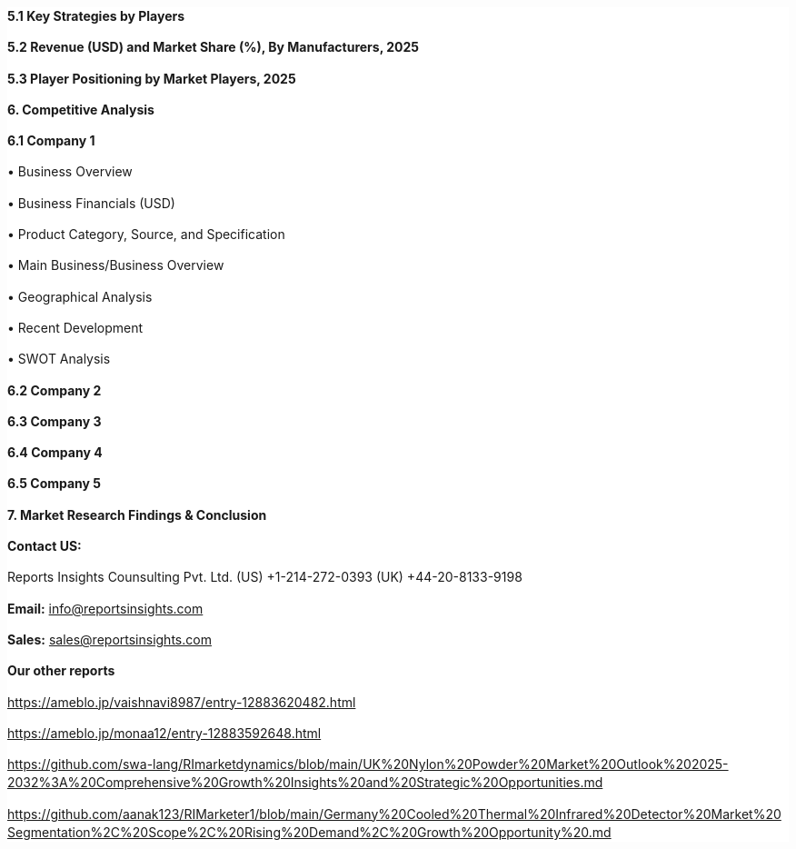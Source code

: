 <strong>5.1 Key Strategies by Players</strong>

<strong>5.2 Revenue (USD) and Market Share (%), By Manufacturers, 2025</strong>

<strong>5.3 Player Positioning by Market Players, 2025</strong>

<strong>6. Competitive Analysis</strong>

<strong>6.1 Company 1</strong>

• Business Overview

• Business Financials (USD)

• Product Category, Source, and Specification

• Main Business/Business Overview

• Geographical Analysis

• Recent Development

• SWOT Analysis

<strong>6.2 Company 2</strong>

<strong>6.3 Company 3</strong>

<strong>6.4 Company 4</strong>

<strong>6.5 Company 5</strong>

<strong>7. Market Research Findings &amp; Conclusion</strong>

<strong>Contact US:</strong>

Reports Insights Counsulting Pvt. Ltd.
(US) +1-214-272-0393
(UK) +44-20-8133-9198
<p class=""""><b>Email:</b> <a href=mailto:info@reportsinsights.com>info@reportsinsights.com</a></p>
<p class=""""><b>Sales:</b> <a href=mailto:sales@reportsinsights.com>sales@reportsinsights.com</a></p>

<strong>Our other reports</strong>

<a href=https://ameblo.jp/vaishnavi8987/entry-12883620482.html>https://ameblo.jp/vaishnavi8987/entry-12883620482.html</a>

<a href=https://ameblo.jp/monaa12/entry-12883592648.html>https://ameblo.jp/monaa12/entry-12883592648.html</a>

<a href=https://github.com/swa-lang/RImarketdynamics/blob/main/UK%20Nylon%20Powder%20Market%20Outlook%202025-2032%3A%20Comprehensive%20Growth%20Insights%20and%20Strategic%20Opportunities.md>https://github.com/swa-lang/RImarketdynamics/blob/main/UK%20Nylon%20Powder%20Market%20Outlook%202025-2032%3A%20Comprehensive%20Growth%20Insights%20and%20Strategic%20Opportunities.md</a>

<a href=https://github.com/aanak123/RIMarketer1/blob/main/Germany%20Cooled%20Thermal%20Infrared%20Detector%20Market%20Segmentation%2C%20Scope%2C%20Rising%20Demand%2C%20Growth%20Opportunity%20.md>https://github.com/aanak123/RIMarketer1/blob/main/Germany%20Cooled%20Thermal%20Infrared%20Detector%20Market%20Segmentation%2C%20Scope%2C%20Rising%20Demand%2C%20Growth%20Opportunity%20.md</a>
